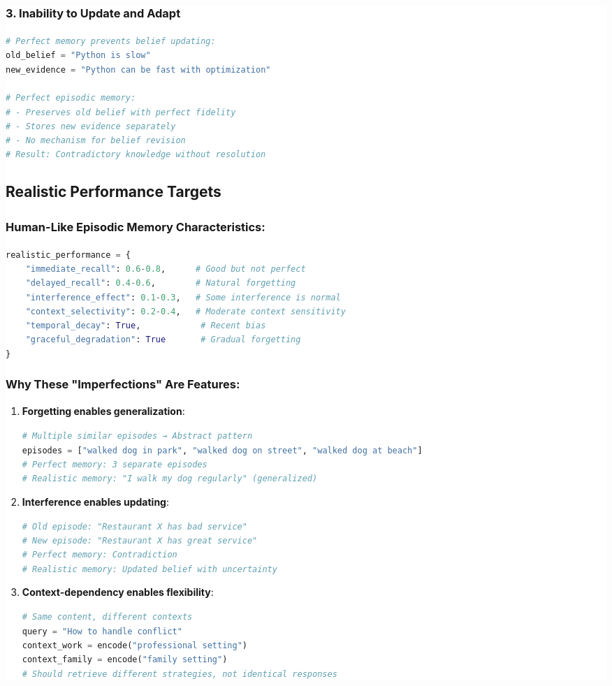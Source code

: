 ### **3. Inability to Update and Adapt**
```python
# Perfect memory prevents belief updating:
old_belief = "Python is slow"
new_evidence = "Python can be fast with optimization"

# Perfect episodic memory:
# - Preserves old belief with perfect fidelity
# - Stores new evidence separately
# - No mechanism for belief revision
# Result: Contradictory knowledge without resolution
```

## **Realistic Performance Targets**

### **Human-Like Episodic Memory Characteristics:**
```python
realistic_performance = {
    "immediate_recall": 0.6-0.8,      # Good but not perfect
    "delayed_recall": 0.4-0.6,        # Natural forgetting
    "interference_effect": 0.1-0.3,   # Some interference is normal
    "context_selectivity": 0.2-0.4,   # Moderate context sensitivity
    "temporal_decay": True,            # Recent bias
    "graceful_degradation": True       # Gradual forgetting
}
```

### **Why These "Imperfections" Are Features:**

1. **Forgetting enables generalization**:
   ```python
   # Multiple similar episodes → Abstract pattern
   episodes = ["walked dog in park", "walked dog on street", "walked dog at beach"]
   # Perfect memory: 3 separate episodes
   # Realistic memory: "I walk my dog regularly" (generalized)
   ```

2. **Interference enables updating**:
   ```python
   # Old episode: "Restaurant X has bad service"
   # New episode: "Restaurant X has great service"
   # Perfect memory: Contradiction
   # Realistic memory: Updated belief with uncertainty
   ```

3. **Context-dependency enables flexibility**:
   ```python
   # Same content, different contexts
   query = "How to handle conflict"
   context_work = encode("professional setting")
   context_family = encode("family setting")
   # Should retrieve different strategies, not identical responses
   ```
